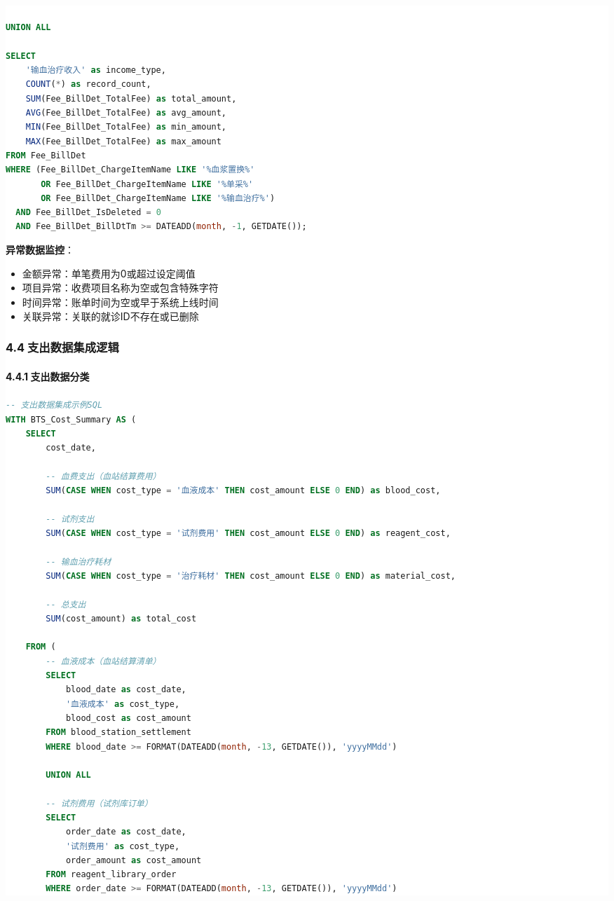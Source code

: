 ```sql

UNION ALL

SELECT 
    '输血治疗收入' as income_type,
    COUNT(*) as record_count,
    SUM(Fee_BillDet_TotalFee) as total_amount,
    AVG(Fee_BillDet_TotalFee) as avg_amount,
    MIN(Fee_BillDet_TotalFee) as min_amount,
    MAX(Fee_BillDet_TotalFee) as max_amount
FROM Fee_BillDet
WHERE (Fee_BillDet_ChargeItemName LIKE '%血浆置换%' 
       OR Fee_BillDet_ChargeItemName LIKE '%单采%'
       OR Fee_BillDet_ChargeItemName LIKE '%输血治疗%')
  AND Fee_BillDet_IsDeleted = 0
  AND Fee_BillDet_BillDtTm >= DATEADD(month, -1, GETDATE());
```

**异常数据监控**：
- 金额异常：单笔费用为0或超过设定阈值
- 项目异常：收费项目名称为空或包含特殊字符
- 时间异常：账单时间为空或早于系统上线时间
- 关联异常：关联的就诊ID不存在或已删除

### 4.4 支出数据集成逻辑

#### 4.4.1 支出数据分类

```sql
-- 支出数据集成示例SQL
WITH BTS_Cost_Summary AS (
    SELECT 
        cost_date,
        
        -- 血费支出（血站结算费用）
        SUM(CASE WHEN cost_type = '血液成本' THEN cost_amount ELSE 0 END) as blood_cost,
        
        -- 试剂支出
        SUM(CASE WHEN cost_type = '试剂费用' THEN cost_amount ELSE 0 END) as reagent_cost,
        
        -- 输血治疗耗材
        SUM(CASE WHEN cost_type = '治疗耗材' THEN cost_amount ELSE 0 END) as material_cost,
        
        -- 总支出
        SUM(cost_amount) as total_cost
        
    FROM (
        -- 血液成本（血站结算清单）
        SELECT 
            blood_date as cost_date,
            '血液成本' as cost_type,
            blood_cost as cost_amount
        FROM blood_station_settlement
        WHERE blood_date >= FORMAT(DATEADD(month, -13, GETDATE()), 'yyyyMMdd')
        
        UNION ALL
        
        -- 试剂费用（试剂库订单）
        SELECT 
            order_date as cost_date,
            '试剂费用' as cost_type,
            order_amount as cost_amount
        FROM reagent_library_order
        WHERE order_date >= FORMAT(DATEADD(month, -13, GETDATE()), 'yyyyMMdd')
```